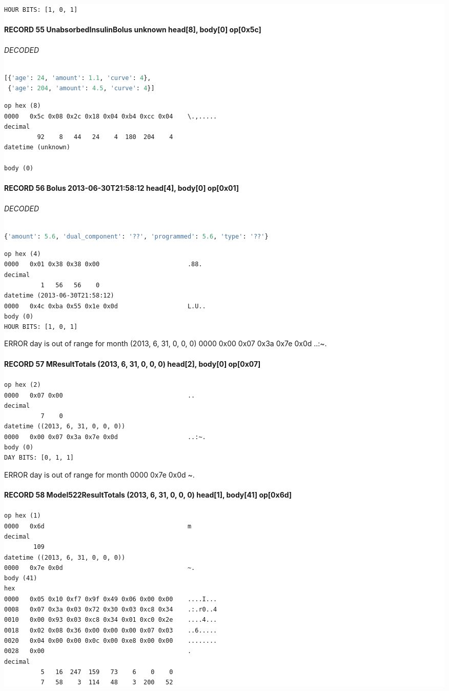     HOUR BITS: [1, 0, 1]
#### RECORD 55 UnabsorbedInsulinBolus unknown head[8], body[0] op[0x5c]
###### DECODED
```python
[{'age': 24, 'amount': 1.1, 'curve': 4},
 {'age': 204, 'amount': 4.5, 'curve': 4}]
```
    op hex (8)
    0000   0x5c 0x08 0x2c 0x18 0x04 0xb4 0xcc 0x04    \.,.....
    decimal
             92    8   44   24    4  180  204    4
    datetime (unknown)

    body (0)

#### RECORD 56 Bolus 2013-06-30T21:58:12 head[4], body[0] op[0x01]
###### DECODED
```python
{'amount': 5.6, 'dual_component': '??', 'programmed': 5.6, 'type': '??'}
```
    op hex (4)
    0000   0x01 0x38 0x38 0x00                        .88.
    decimal
              1   56   56    0
    datetime (2013-06-30T21:58:12)
    0000   0x4c 0xba 0x55 0x1e 0x0d                   L.U..
    body (0)
    HOUR BITS: [1, 0, 1]
ERROR day is out of range for month (2013, 6, 31, 0, 0, 0) 0000   0x00 0x07 0x3a 0x7e 0x0d                   ..:~.
#### RECORD 57 MResultTotals (2013, 6, 31, 0, 0, 0) head[2], body[0] op[0x07]

    op hex (2)
    0000   0x07 0x00                                  ..
    decimal
              7    0
    datetime ((2013, 6, 31, 0, 0, 0))
    0000   0x00 0x07 0x3a 0x7e 0x0d                   ..:~.
    body (0)
    DAY BITS: [0, 1, 1]
ERROR day is out of range for month 0000   0x7e 0x0d                                  ~.
#### RECORD 58 Model522ResultTotals (2013, 6, 31, 0, 0, 0) head[1], body[41] op[0x6d]

    op hex (1)
    0000   0x6d                                       m
    decimal
            109
    datetime ((2013, 6, 31, 0, 0, 0))
    0000   0x7e 0x0d                                  ~.
    body (41)
    hex
    0000   0x05 0x10 0xf7 0x9f 0x49 0x06 0x00 0x00    ....I...
    0008   0x07 0x3a 0x03 0x72 0x30 0x03 0xc8 0x34    .:.r0..4
    0010   0x00 0x93 0x03 0xc8 0x34 0x01 0xc0 0x2e    ....4...
    0018   0x02 0x08 0x36 0x00 0x00 0x00 0x07 0x03    ..6.....
    0020   0x04 0x00 0x00 0x0c 0x00 0xe8 0x00 0x00    ........
    0028   0x00                                       .
    decimal
              5   16  247  159   73    6    0    0
              7   58    3  114   48    3  200   52